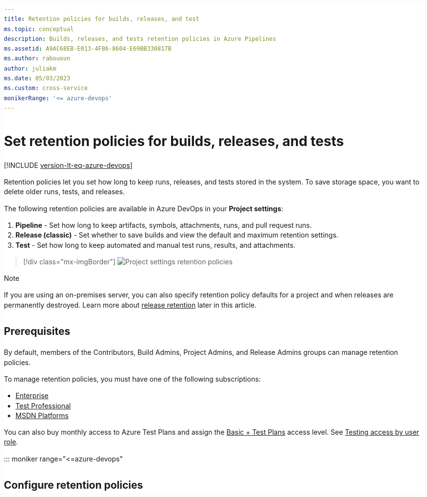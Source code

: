 ```yaml
---
title: Retention policies for builds, releases, and test
ms.topic: conceptual
description: Builds, releases, and tests retention policies in Azure Pipelines
ms.assetid: A9AC68EB-E013-4F86-8604-E69BB330817B
ms.author: rabououn
author: juliakm
ms.date: 05/03/2023
ms.custom: cross-service
monikerRange: '<= azure-devops'
---
```


# Set retention policies for builds, releases, and tests

[!INCLUDE [version-lt-eq-azure-devops](../../includes/version-lt-eq-azure-devops.md)]

Retention policies let you set how long to keep runs, releases, and tests stored in the system. To save storage space, you want to delete older runs, tests, and releases.   

The following retention policies are available in Azure DevOps in your **Project settings**:

1. **Pipeline** - Set how long to keep artifacts, symbols, attachments, runs, and pull request runs. 
2. **Release (classic)** - Set whether to save builds and view the default and maximum retention settings.
3. **Test** - Set how long to keep automated and manual test runs, results, and attachments. 
 
> [!div class="mx-imgBorder"]
> ![Project settings retention policies](media/retention-policies.png)

> [!NOTE]
> If you are using an on-premises server, you can also specify retention policy defaults for a project and when releases are permanently destroyed. Learn more about [release retention](#release) later in this article.

## Prerequisites 

By default, members of the Contributors, Build Admins, Project Admins, and Release Admins groups can manage retention policies. 

To manage retention policies, you must have one of the following subscriptions:
- [Enterprise](https://visualstudio.microsoft.com/vs/enterprise/)
- [Test Professional](https://visualstudio.microsoft.com/vs/test-professional/)
- [MSDN Platforms](https://visualstudio.microsoft.com/msdn-platforms/)

You can also buy monthly access to Azure Test Plans and assign the [Basic + Test Plans](https://marketplace.visualstudio.com/items?itemName=ms.vss-testmanager-web) access level. See [Testing access by user role](../../test/manual-test-permissions.md#access-by-user-role).

::: moniker range="<=azure-devops"

## Configure retention policies
